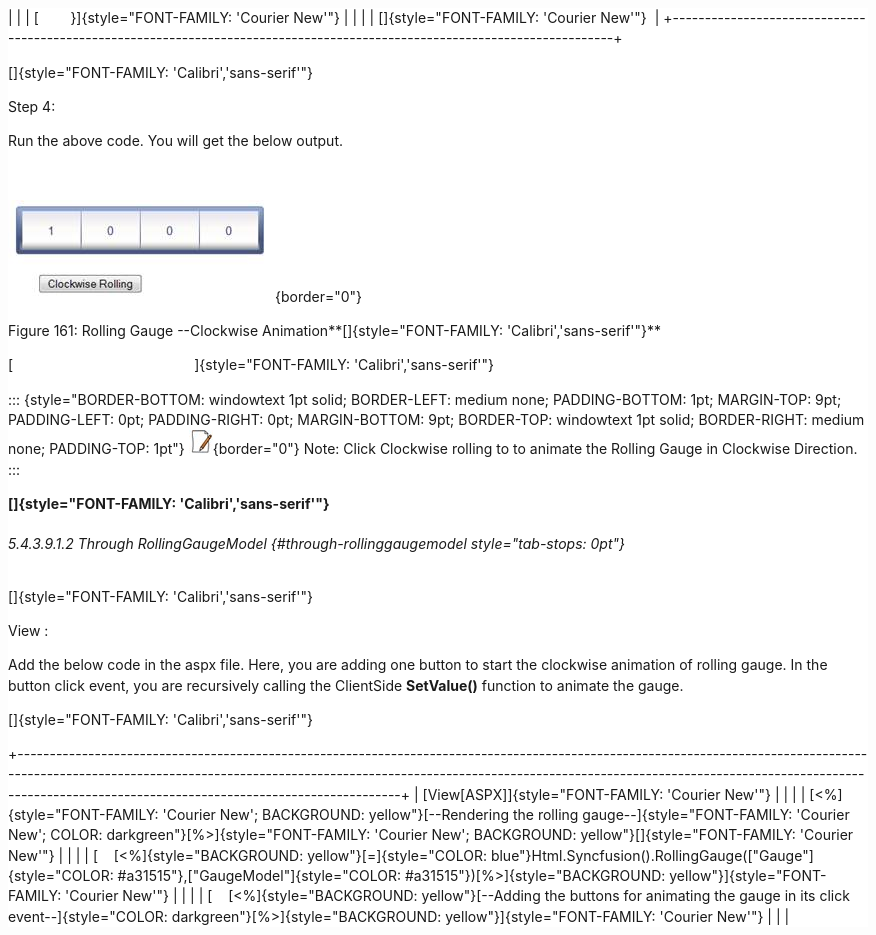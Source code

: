 |                                                                                                                            |
| [        }]{style="FONT-FAMILY: 'Courier New'"}                                                                            |
|                                                                                                                            |
| []{style="FONT-FAMILY: 'Courier New'"}                                                                                     |
+----------------------------------------------------------------------------------------------------------------------------+

[]{style="FONT-FAMILY: 'Calibri','sans-serif'"} 

Step 4:

Run the above code. You will get the below output.

 

![Description: C:\\Users\\krishnarajd\\Desktop\\clock.png](ImagesExt/image57_131.jpg){border="0"}

Figure 161: Rolling Gauge --Clockwise Animation**[]{style="FONT-FAMILY: 'Calibri','sans-serif'"}**

[                                              ]{style="FONT-FAMILY: 'Calibri','sans-serif'"}

::: {style="BORDER-BOTTOM: windowtext 1pt solid; BORDER-LEFT: medium none; PADDING-BOTTOM: 1pt; MARGIN-TOP: 9pt; PADDING-LEFT: 0pt; PADDING-RIGHT: 0pt; MARGIN-BOTTOM: 9pt; BORDER-TOP: windowtext 1pt solid; BORDER-RIGHT: medium none; PADDING-TOP: 1pt"}
![Description: C:\\Documents and Settings\\jananit\\Desktop\\Dataicon.jpg](ImagesExt/image57_9.jpg){border="0"} Note: Click Clockwise rolling to to animate the Rolling Gauge in Clockwise Direction.
:::

**[]{style="FONT-FAMILY: 'Calibri','sans-serif'"}** 

###### 5.4.3.9.1.2 Through RollingGaugeModel {#through-rollinggaugemodel style="tab-stops: 0pt"}

[]{style="FONT-FAMILY: 'Calibri','sans-serif'"} 

View :

Add the below code in the aspx file. Here, you are adding one button to start the clockwise animation of rolling gauge. In the button click event, you are recursively calling the ClientSide **SetValue()** function to animate the gauge.

[]{style="FONT-FAMILY: 'Calibri','sans-serif'"} 

+--------------------------------------------------------------------------------------------------------------------------------------------------------------------------------------------------------------------------------------------------------------------------------------------------------------------------------------+
| [View\[ASPX\]]{style="FONT-FAMILY: 'Courier New'"}                                                                                                                                                                                                                                                                                   |
|                                                                                                                                                                                                                                                                                                                                      |
| [\<%]{style="FONT-FAMILY: 'Courier New'; BACKGROUND: yellow"}[\--Rendering the rolling gauge\--]{style="FONT-FAMILY: 'Courier New'; COLOR: darkgreen"}[%\>]{style="FONT-FAMILY: 'Courier New'; BACKGROUND: yellow"}[]{style="FONT-FAMILY: 'Courier New'"}                                                                            |
|                                                                                                                                                                                                                                                                                                                                      |
| [    [\<%]{style="BACKGROUND: yellow"}[=]{style="COLOR: blue"}Html.Syncfusion().RollingGauge([\"Gauge\"]{style="COLOR: #a31515"},[\"GaugeModel\"]{style="COLOR: #a31515"})[%\>]{style="BACKGROUND: yellow"}]{style="FONT-FAMILY: 'Courier New'"}                                                                                     |
|                                                                                                                                                                                                                                                                                                                                      |
| [    [\<%]{style="BACKGROUND: yellow"}[\--Adding the buttons for animating the gauge in its click event\--]{style="COLOR: darkgreen"}[%\>]{style="BACKGROUND: yellow"}]{style="FONT-FAMILY: 'Courier New'"}                                                                                                                          |
|                                                                                                                                                                                                                                                                                                                                      |